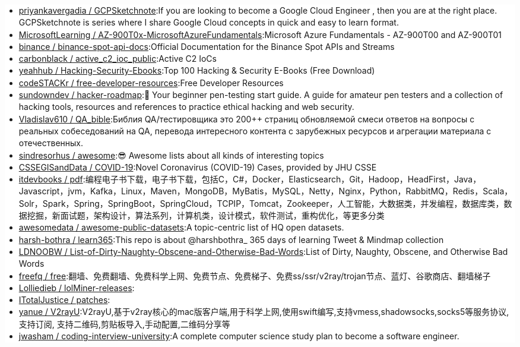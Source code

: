 * [priyankavergadia / GCPSketchnote](https://github.com/priyankavergadia/GCPSketchnote):If you are looking to become a Google Cloud Engineer , then you are at the right place. GCPSketchnote is series where I share Google Cloud concepts in quick and easy to learn format.
* [MicrosoftLearning / AZ-900T0x-MicrosoftAzureFundamentals](https://github.com/MicrosoftLearning/AZ-900T0x-MicrosoftAzureFundamentals):Microsoft Azure Fundamentals - AZ-900T00 and AZ-900T01
* [binance / binance-spot-api-docs](https://github.com/binance/binance-spot-api-docs):Official Documentation for the Binance Spot APIs and Streams
* [carbonblack / active_c2_ioc_public](https://github.com/carbonblack/active_c2_ioc_public):Active C2 IoCs
* [yeahhub / Hacking-Security-Ebooks](https://github.com/yeahhub/Hacking-Security-Ebooks):Top 100 Hacking & Security E-Books (Free Download)
* [codeSTACKr / free-developer-resources](https://github.com/codeSTACKr/free-developer-resources):Free Developer Resources
* [sundowndev / hacker-roadmap](https://github.com/sundowndev/hacker-roadmap):📌
Your beginner pen-testing start guide. A guide for amateur pen testers and a collection of hacking tools, resources and references to practice ethical hacking and web security.
* [Vladislav610 / QA_bible](https://github.com/Vladislav610/QA_bible):Библия QA/тестировщика это 200++ страниц обновляемой смеси ответов на вопросы с реальных собеседований на QA, перевода интересного контента с зарубежных ресурсов и агрегации материала с отечественных.
* [sindresorhus / awesome](https://github.com/sindresorhus/awesome):😎
Awesome lists about all kinds of interesting topics
* [CSSEGISandData / COVID-19](https://github.com/CSSEGISandData/COVID-19):Novel Coronavirus (COVID-19) Cases, provided by JHU CSSE
* [itdevbooks / pdf](https://github.com/itdevbooks/pdf):编程电子书下载，电子书下载，包括C，C#，Docker，Elasticsearch，Git，Hadoop，HeadFirst，Java，Javascript，jvm，Kafka，Linux，Maven，MongoDB，MyBatis，MySQL，Netty，Nginx，Python，RabbitMQ，Redis，Scala，Solr，Spark，Spring，SpringBoot，SpringCloud，TCPIP，Tomcat，Zookeeper，人工智能，大数据类，并发编程，数据库类，数据挖掘，新面试题，架构设计，算法系列，计算机类，设计模式，软件测试，重构优化，等更多分类
* [awesomedata / awesome-public-datasets](https://github.com/awesomedata/awesome-public-datasets):A topic-centric list of HQ open datasets.
* [harsh-bothra / learn365](https://github.com/harsh-bothra/learn365):This repo is about @harshbothra_ 365 days of learning Tweet & Mindmap collection
* [LDNOOBW / List-of-Dirty-Naughty-Obscene-and-Otherwise-Bad-Words](https://github.com/LDNOOBW/List-of-Dirty-Naughty-Obscene-and-Otherwise-Bad-Words):List of Dirty, Naughty, Obscene, and Otherwise Bad Words
* [freefq / free](https://github.com/freefq/free):翻墙、免费翻墙、免费科学上网、免费节点、免费梯子、免费ss/ssr/v2ray/trojan节点、蓝灯、谷歌商店、翻墙梯子
* [Lolliedieb / lolMiner-releases](https://github.com/Lolliedieb/lolMiner-releases):
* [ITotalJustice / patches](https://github.com/ITotalJustice/patches):
* [yanue / V2rayU](https://github.com/yanue/V2rayU):V2rayU,基于v2ray核心的mac版客户端,用于科学上网,使用swift编写,支持vmess,shadowsocks,socks5等服务协议,支持订阅, 支持二维码,剪贴板导入,手动配置,二维码分享等
* [jwasham / coding-interview-university](https://github.com/jwasham/coding-interview-university):A complete computer science study plan to become a software engineer.
